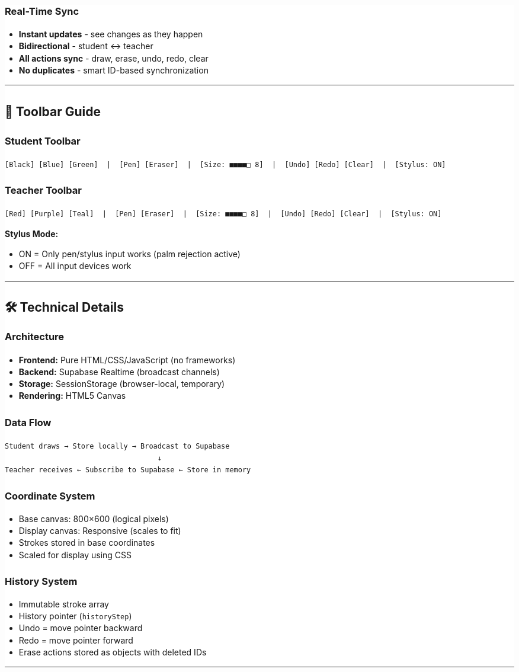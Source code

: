 ### Real-Time Sync
- **Instant updates** - see changes as they happen
- **Bidirectional** - student ↔ teacher
- **All actions sync** - draw, erase, undo, redo, clear
- **No duplicates** - smart ID-based synchronization

---

## 🎨 Toolbar Guide

### Student Toolbar
```
[Black] [Blue] [Green]  |  [Pen] [Eraser]  |  [Size: ■■■■□ 8]  |  [Undo] [Redo] [Clear]  |  [Stylus: ON]
```

### Teacher Toolbar
```
[Red] [Purple] [Teal]  |  [Pen] [Eraser]  |  [Size: ■■■■□ 8]  |  [Undo] [Redo] [Clear]  |  [Stylus: ON]
```

**Stylus Mode:**
- ON = Only pen/stylus input works (palm rejection active)
- OFF = All input devices work

---

## 🛠️ Technical Details

### Architecture
- **Frontend:** Pure HTML/CSS/JavaScript (no frameworks)
- **Backend:** Supabase Realtime (broadcast channels)
- **Storage:** SessionStorage (browser-local, temporary)
- **Rendering:** HTML5 Canvas

### Data Flow
```
Student draws → Store locally → Broadcast to Supabase
                                    ↓
Teacher receives ← Subscribe to Supabase ← Store in memory
```

### Coordinate System
- Base canvas: 800×600 (logical pixels)
- Display canvas: Responsive (scales to fit)
- Strokes stored in base coordinates
- Scaled for display using CSS

### History System
- Immutable stroke array
- History pointer (`historyStep`)
- Undo = move pointer backward
- Redo = move pointer forward
- Erase actions stored as objects with deleted IDs

---